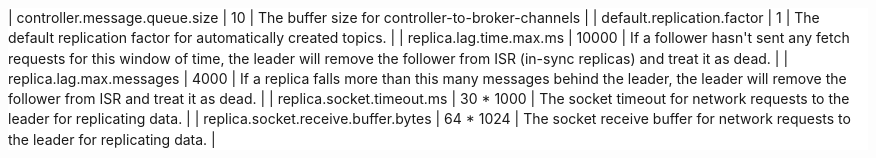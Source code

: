 | controller.message.queue.size                 | 10                 | The buffer size for controller-to-broker-channels                                                                                                                                                                                                                                                                                                                                                                                                                                                                                                                                                                                                                                                                                                                                                                                                                                                                |
| default.replication.factor                    | 1                  | The default replication factor for automatically created topics.                                                                                                                                                                                                                                                                                                                                                                                                                                                                                                                                                                                                                                                                                                                                                                                                                                                 |
| replica.lag.time.max.ms                       | 10000              | If a follower hasn't sent any fetch requests for this window of time, the leader will remove the follower from ISR (in-sync replicas) and treat it as dead.                                                                                                                                                                                                                                                                                                                                                                                                                                                                                                                                                                                                                                                                                                                                                      |
| replica.lag.max.messages                      | 4000               | If a replica falls more than this many messages behind the leader, the leader will remove the follower from ISR and treat it as dead.                                                                                                                                                                                                                                                                                                                                                                                                                                                                                                                                                                                                                                                                                                                                                                            |
| replica.socket.timeout.ms                     | 30 * 1000          | The socket timeout for network requests to the leader for replicating data.                                                                                                                                                                                                                                                                                                                                                                                                                                                                                                                                                                                                                                                                                                                                                                                                                                      |
| replica.socket.receive.buffer.bytes           | 64 * 1024          | The socket receive buffer for network requests to the leader for replicating data.                                                                                                                                                                                                                                                                                                                                                                                                                                                                                                                                                                                                                                                                                                                                                                                                                               |